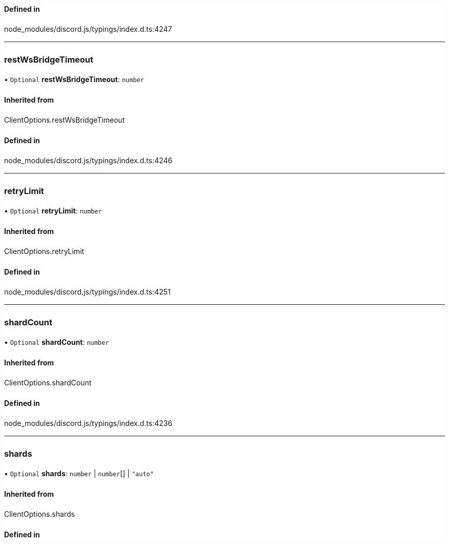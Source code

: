 #### Defined in

node_modules/discord.js/typings/index.d.ts:4247

___

### restWsBridgeTimeout

• `Optional` **restWsBridgeTimeout**: `number`

#### Inherited from

ClientOptions.restWsBridgeTimeout

#### Defined in

node_modules/discord.js/typings/index.d.ts:4246

___

### retryLimit

• `Optional` **retryLimit**: `number`

#### Inherited from

ClientOptions.retryLimit

#### Defined in

node_modules/discord.js/typings/index.d.ts:4251

___

### shardCount

• `Optional` **shardCount**: `number`

#### Inherited from

ClientOptions.shardCount

#### Defined in

node_modules/discord.js/typings/index.d.ts:4236

___

### shards

• `Optional` **shards**: `number` \| `number`[] \| ``"auto"``

#### Inherited from

ClientOptions.shards

#### Defined in
